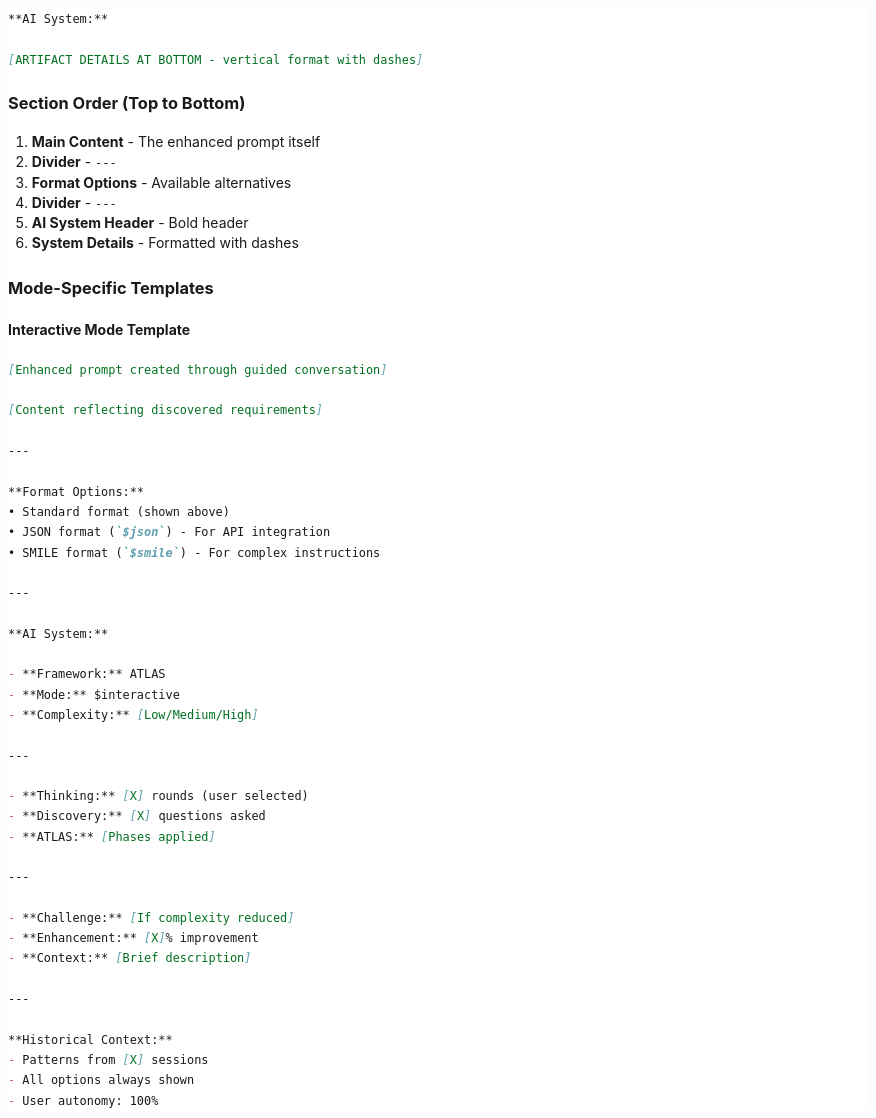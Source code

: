 ```markdown
**AI System:**

[ARTIFACT DETAILS AT BOTTOM - vertical format with dashes]
```

### Section Order (Top to Bottom)
1. **Main Content** - The enhanced prompt itself
2. **Divider** - `---`
3. **Format Options** - Available alternatives
4. **Divider** - `---`
5. **AI System Header** - Bold header
6. **System Details** - Formatted with dashes

### Mode-Specific Templates

#### Interactive Mode Template
```markdown
[Enhanced prompt created through guided conversation]

[Content reflecting discovered requirements]

---

**Format Options:**
• Standard format (shown above)
• JSON format (`$json`) - For API integration
• SMILE format (`$smile`) - For complex instructions

---

**AI System:**

- **Framework:** ATLAS
- **Mode:** $interactive
- **Complexity:** [Low/Medium/High]

---

- **Thinking:** [X] rounds (user selected)
- **Discovery:** [X] questions asked
- **ATLAS:** [Phases applied]

---

- **Challenge:** [If complexity reduced]
- **Enhancement:** [X]% improvement
- **Context:** [Brief description]

---

**Historical Context:**
- Patterns from [X] sessions
- All options always shown
- User autonomy: 100%
```
